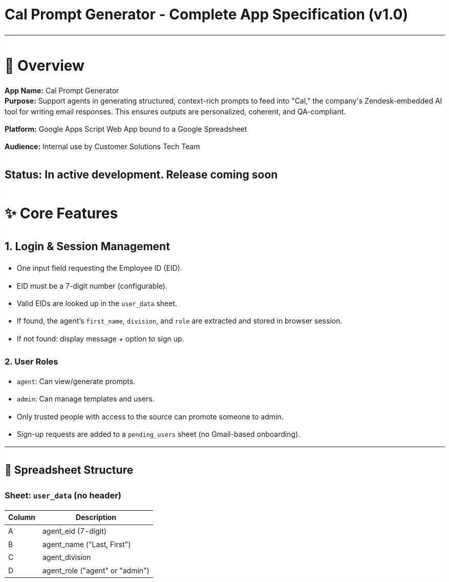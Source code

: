# Cal Prompt Generator - Complete App Specification (v1.0)

---

# 🌟 Overview

**App Name:** Cal Prompt Generator  
 **Purpose:** Support agents in generating structured, context-rich prompts to feed into "Cal," the company's Zendesk-embedded AI tool for writing email responses. This ensures outputs are personalized, coherent, and QA-compliant.  
 
 **Platform:** Google Apps Script Web App bound to a Google Spreadsheet  
 
 **Audience:** Internal use by Customer Solutions Tech Team
 
 **Status:** In active development. Release coming soon
---

# ✨ Core Features

## 1. Login & Session Management

* One input field requesting the Employee ID (EID).

* EID must be a 7-digit number (configurable).

* Valid EIDs are looked up in the `user_data` sheet.

* If found, the agent’s `first_name`, `division`, and `role` are extracted and stored in browser session.

* If not found: display message + option to sign up.

### **2. User Roles**

* `agent`: Can view/generate prompts.

* `admin`: Can manage templates and users.

* Only trusted people with access to the source can promote someone to admin.

* Sign-up requests are added to a `pending_users` sheet (no Gmail-based onboarding).

---

## **📃 Spreadsheet Structure**

### **Sheet: `user_data` (no header)**

| Column | Description                     |
|--------|---------------------------------|
| A      | agent_eid (7-digit)             |
| B      | agent_name ("Last, First")      |
| C      | agent_division                  |
| D      | agent_role ("agent" or "admin") |
